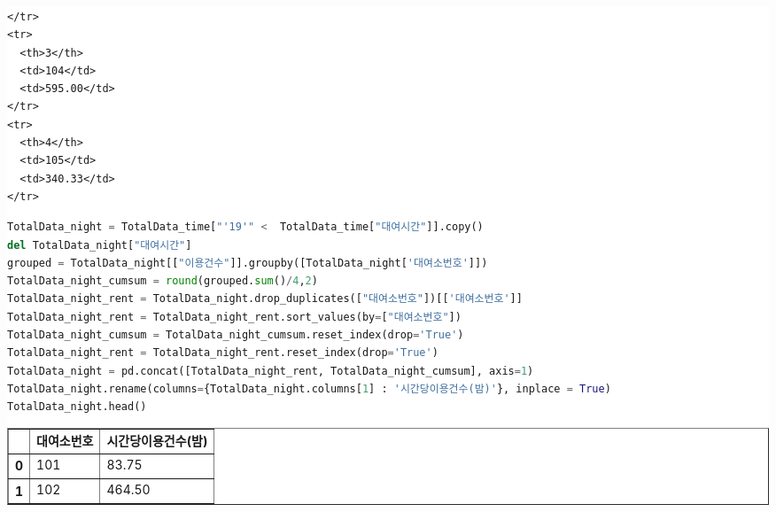     </tr>
    <tr>
      <th>3</th>
      <td>104</td>
      <td>595.00</td>
    </tr>
    <tr>
      <th>4</th>
      <td>105</td>
      <td>340.33</td>
    </tr>
  </tbody>
</table>
</div>




```python
TotalData_night = TotalData_time["'19'" <  TotalData_time["대여시간"]].copy()
del TotalData_night["대여시간"]
grouped = TotalData_night[["이용건수"]].groupby([TotalData_night['대여소번호']]) 
TotalData_night_cumsum = round(grouped.sum()/4,2) 
TotalData_night_rent = TotalData_night.drop_duplicates(["대여소번호"])[['대여소번호']]      
TotalData_night_rent = TotalData_night_rent.sort_values(by=["대여소번호"])  
TotalData_night_cumsum = TotalData_night_cumsum.reset_index(drop='True')                          
TotalData_night_rent = TotalData_night_rent.reset_index(drop='True')   
TotalData_night = pd.concat([TotalData_night_rent, TotalData_night_cumsum], axis=1) 
TotalData_night.rename(columns={TotalData_night.columns[1] : '시간당이용건수(밤)'}, inplace = True)
TotalData_night.head()
```




<div>
<style scoped>
    .dataframe tbody tr th:only-of-type {
        vertical-align: middle;
    }

    .dataframe tbody tr th {
        vertical-align: top;
    }

    .dataframe thead th {
        text-align: right;
    }
</style>
<table border="1" class="dataframe">
  <thead>
    <tr style="text-align: right;">
      <th></th>
      <th>대여소번호</th>
      <th>시간당이용건수(밤)</th>
    </tr>
  </thead>
  <tbody>
    <tr>
      <th>0</th>
      <td>101</td>
      <td>83.75</td>
    </tr>
    <tr>
      <th>1</th>
      <td>102</td>
      <td>464.50</td>
    </tr>